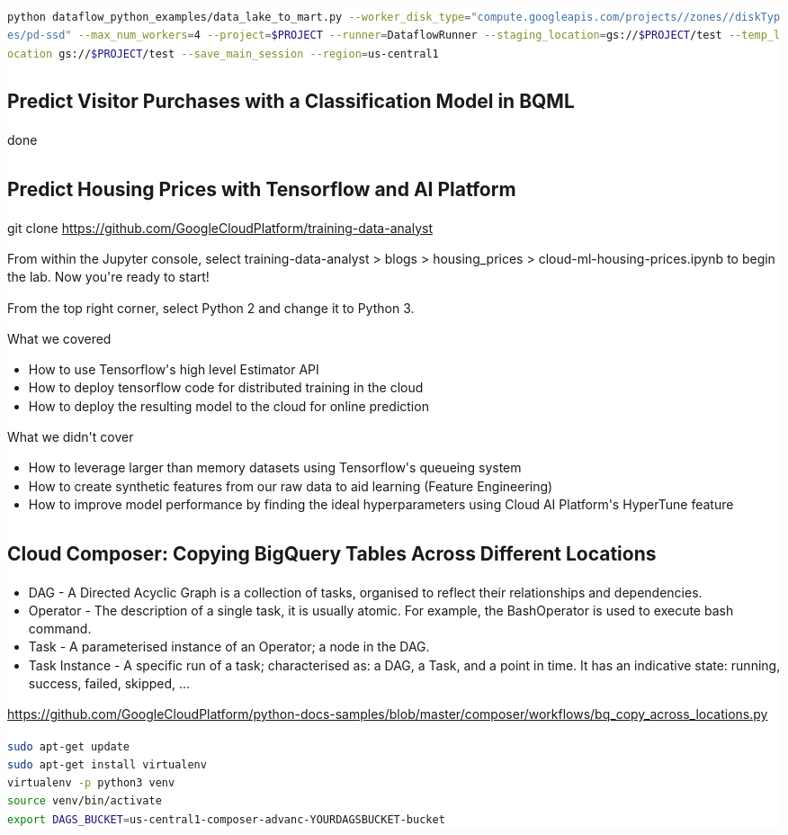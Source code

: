 ```bash
python dataflow_python_examples/data_lake_to_mart.py --worker_disk_type="compute.googleapis.com/projects//zones//diskTypes/pd-ssd" --max_num_workers=4 --project=$PROJECT --runner=DataflowRunner --staging_location=gs://$PROJECT/test --temp_location gs://$PROJECT/test --save_main_session --region=us-central1
```

## Predict Visitor Purchases with a Classification Model in BQML

done

## Predict Housing Prices with Tensorflow and AI Platform

git clone https://github.com/GoogleCloudPlatform/training-data-analyst

From within the Jupyter console, select training-data-analyst > blogs > housing_prices > cloud-ml-housing-prices.ipynb to begin the lab. Now you're ready to start!

From the top right corner, select Python 2 and change it to Python 3.

What we covered

- How to use Tensorflow's high level Estimator API
- How to deploy tensorflow code for distributed training in the cloud
- How to deploy the resulting model to the cloud for online prediction

What we didn't cover

- How to leverage larger than memory datasets using Tensorflow's queueing system
- How to create synthetic features from our raw data to aid learning (Feature Engineering)
- How to improve model performance by finding the ideal hyperparameters using Cloud AI Platform's HyperTune feature

## Cloud Composer: Copying BigQuery Tables Across Different Locations

- DAG - A Directed Acyclic Graph is a collection of tasks, organised to reflect their relationships and dependencies.
- Operator - The description of a single task, it is usually atomic. For example, the BashOperator is used to execute bash command.
- Task - A parameterised instance of an Operator; a node in the DAG.
- Task Instance - A specific run of a task; characterised as: a DAG, a Task, and a point in time. It has an indicative state: running, success, failed, skipped, ...

https://github.com/GoogleCloudPlatform/python-docs-samples/blob/master/composer/workflows/bq_copy_across_locations.py

```bash
sudo apt-get update
sudo apt-get install virtualenv
virtualenv -p python3 venv
source venv/bin/activate
export DAGS_BUCKET=us-central1-composer-advanc-YOURDAGSBUCKET-bucket
```
